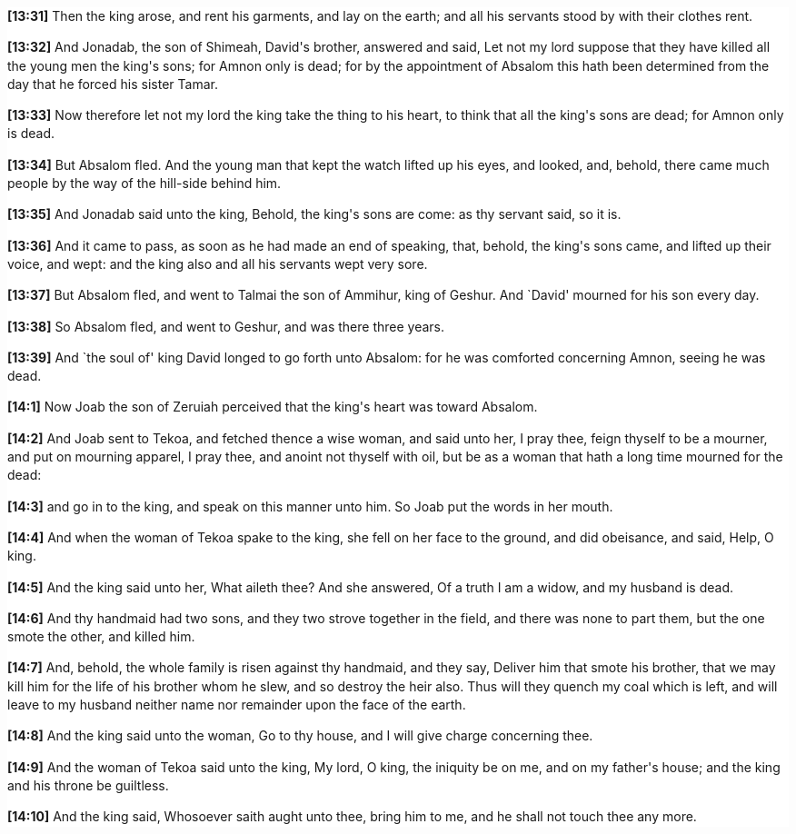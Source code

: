 **[13:31]** Then the king arose, and rent his garments, and lay on the earth; and all his servants stood by with their clothes rent.

**[13:32]** And Jonadab, the son of Shimeah, David's brother, answered and said, Let not my lord suppose that they have killed all the young men the king's sons; for Amnon only is dead; for by the appointment of Absalom this hath been determined from the day that he forced his sister Tamar.

**[13:33]** Now therefore let not my lord the king take the thing to his heart, to think that all the king's sons are dead; for Amnon only is dead.

**[13:34]** But Absalom fled. And the young man that kept the watch lifted up his eyes, and looked, and, behold, there came much people by the way of the hill-side behind him.

**[13:35]** And Jonadab said unto the king, Behold, the king's sons are come: as thy servant said, so it is.

**[13:36]** And it came to pass, as soon as he had made an end of speaking, that, behold, the king's sons came, and lifted up their voice, and wept: and the king also and all his servants wept very sore.

**[13:37]** But Absalom fled, and went to Talmai the son of Ammihur, king of Geshur. And `David' mourned for his son every day.

**[13:38]** So Absalom fled, and went to Geshur, and was there three years.

**[13:39]** And `the soul of' king David longed to go forth unto Absalom: for he was comforted concerning Amnon, seeing he was dead.

**[14:1]** Now Joab the son of Zeruiah perceived that the king's heart was toward Absalom.

**[14:2]** And Joab sent to Tekoa, and fetched thence a wise woman, and said unto her, I pray thee, feign thyself to be a mourner, and put on mourning apparel, I pray thee, and anoint not thyself with oil, but be as a woman that hath a long time mourned for the dead:

**[14:3]** and go in to the king, and speak on this manner unto him. So Joab put the words in her mouth.

**[14:4]** And when the woman of Tekoa spake to the king, she fell on her face to the ground, and did obeisance, and said, Help, O king.

**[14:5]** And the king said unto her, What aileth thee? And she answered, Of a truth I am a widow, and my husband is dead.

**[14:6]** And thy handmaid had two sons, and they two strove together in the field, and there was none to part them, but the one smote the other, and killed him.

**[14:7]** And, behold, the whole family is risen against thy handmaid, and they say, Deliver him that smote his brother, that we may kill him for the life of his brother whom he slew, and so destroy the heir also. Thus will they quench my coal which is left, and will leave to my husband neither name nor remainder upon the face of the earth.

**[14:8]** And the king said unto the woman, Go to thy house, and I will give charge concerning thee.

**[14:9]** And the woman of Tekoa said unto the king, My lord, O king, the iniquity be on me, and on my father's house; and the king and his throne be guiltless.

**[14:10]** And the king said, Whosoever saith aught unto thee, bring him to me, and he shall not touch thee any more.
